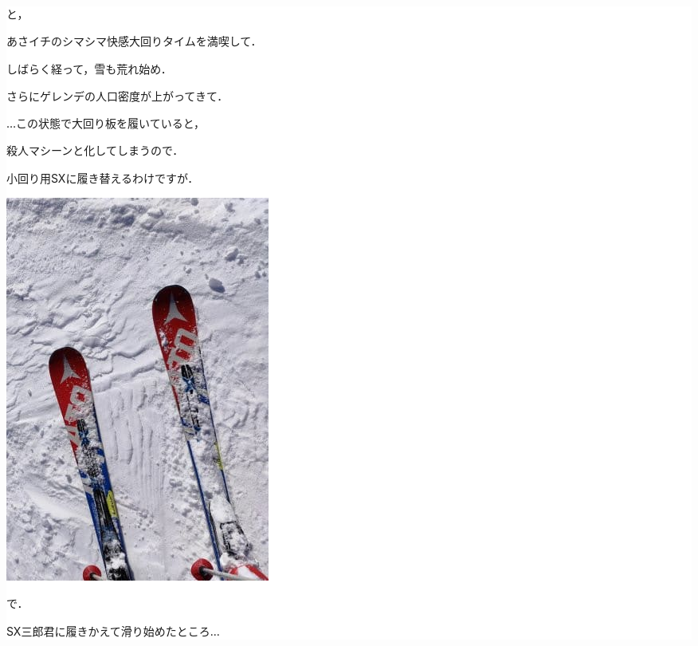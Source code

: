 
と，


あさイチのシマシマ快感大回りタイムを満喫して．





しばらく経って，雪も荒れ始め．


さらにゲレンデの人口密度が上がってきて．


…この状態で大回り板を履いていると，


殺人マシーンと化してしまうので．


小回り用SXに履き替えるわけですが．




![324c46af0fae9931055ed46e5766246a.jpg](images/324c46af0fae9931055ed46e5766246a.jpg)







で．


SX三郎君に履きかえて滑り始めたところ…
